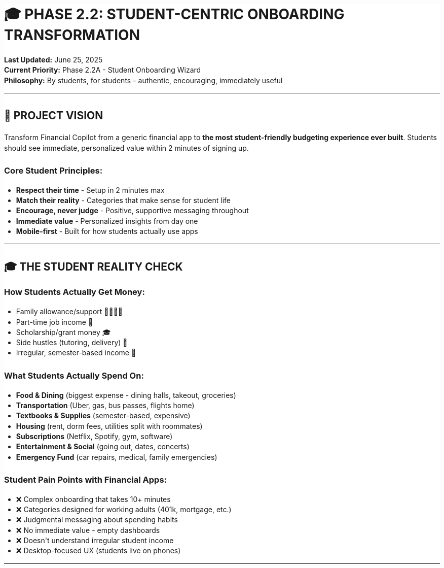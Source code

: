 # 🎓 PHASE 2.2: STUDENT-CENTRIC ONBOARDING TRANSFORMATION

**Last Updated:** June 25, 2025  
**Current Priority:** Phase 2.2A - Student Onboarding Wizard  
**Philosophy:** By students, for students - authentic, encouraging, immediately useful

---

## 🎯 **PROJECT VISION**

Transform Financial Copilot from a generic financial app to **the most student-friendly budgeting experience ever built**. Students should see immediate, personalized value within 2 minutes of signing up.

### **Core Student Principles:**
- **Respect their time** - Setup in 2 minutes max
- **Match their reality** - Categories that make sense for student life  
- **Encourage, never judge** - Positive, supportive messaging throughout
- **Immediate value** - Personalized insights from day one
- **Mobile-first** - Built for how students actually use apps

---

## 🎓 **THE STUDENT REALITY CHECK**

### **How Students Actually Get Money:**
- Family allowance/support 👨‍👩‍👧‍👦
- Part-time job income 💼
- Scholarship/grant money 🎓
- Side hustles (tutoring, delivery) 🚗
- Irregular, semester-based income 📅

### **What Students Actually Spend On:**
- **Food & Dining** (biggest expense - dining halls, takeout, groceries)
- **Transportation** (Uber, gas, bus passes, flights home)
- **Textbooks & Supplies** (semester-based, expensive)
- **Housing** (rent, dorm fees, utilities split with roommates)
- **Subscriptions** (Netflix, Spotify, gym, software)
- **Entertainment & Social** (going out, dates, concerts)
- **Emergency Fund** (car repairs, medical, family emergencies)

### **Student Pain Points with Financial Apps:**
- ❌ Complex onboarding that takes 10+ minutes
- ❌ Categories designed for working adults (401k, mortgage, etc.)
- ❌ Judgmental messaging about spending habits
- ❌ No immediate value - empty dashboards
- ❌ Doesn't understand irregular student income
- ❌ Desktop-focused UX (students live on phones)

---